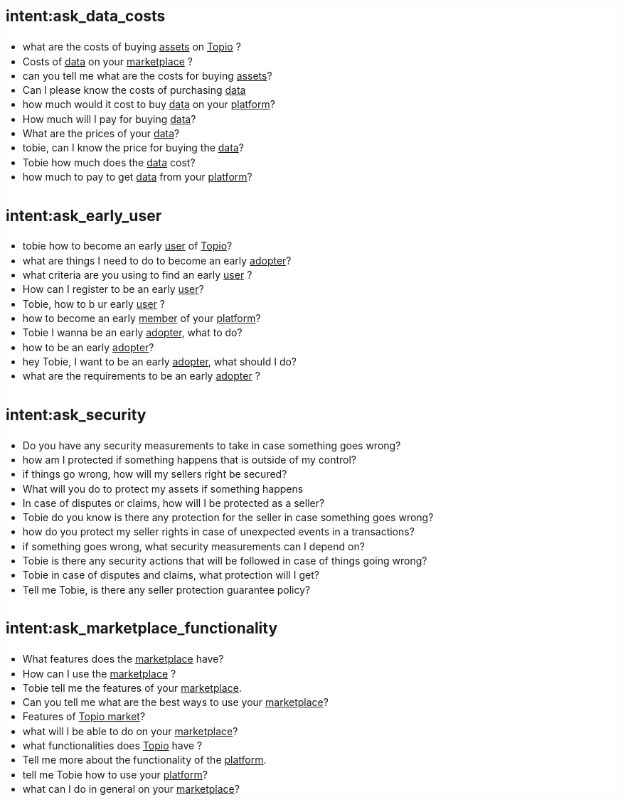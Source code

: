 ## intent:ask_data_costs
- what are the costs of buying [assets](property) on [Topio](place) ?
- Costs of [data](property) on your [marketplace](place) ?
- can you tell me what are the costs for buying [assets](property)?
- Can I please know the costs of purchasing [data](property)
- how much would it cost to buy [data](property) on your [platform](place)?
- How much will I pay for buying [data](property)?
- What are the prices of your [data](property)?
- tobie, can I know the price for buying the [data](property)?
- Tobie how much does the [data](property) cost?
- how much to pay to get [data](property) from your [platform](place)?

## intent:ask_early_user
- tobie how to become an early [user](topio_user) of [Topio](place)?
- what are things I need to do to become an early [adopter](topio_user)?
- what criteria are you using to find an early [user](topio_user) ?
- How can I register to be an early [user](topio_user)?
- Tobie, how to b ur early [user](topio_user) ?
- how to become an early [member](topio_user) of your [platform](place)?
- Tobie I wanna be an early [adopter](topio_user), what to do?
- how to be an early [adopter](topio_user)?
- hey Tobie, I want to be an early [adopter](topio_user), what should I do?
- what are the requirements to be an early [adopter](topio_user) ?

## intent:ask_security
- Do you have any security measurements to take in case something goes wrong?
- how am I protected if something happens that is outside of my control?
- if things go wrong, how will my sellers right be secured?
- What will you do to protect my assets if something happens
- In case of disputes or claims, how will I be protected as a seller?
- Tobie do you know is there any protection for the seller in case something goes wrong?
- how do you protect my seller rights in case of unexpected events in a transactions?
- if something goes wrong, what security measurements can I depend on?
- Tobie is there any security actions that will be followed in case of things going wrong?
- Tobie in case of disputes and claims, what protection will I get?
- Tell me Tobie, is there any seller protection guarantee policy?

## intent:ask_marketplace_functionality
- What features does the [marketplace](place) have?
- How can I use the [marketplace](place) ?
- Tobie tell me the features of your [marketplace](place).
- Can you tell me what are the best ways to use your [marketplace](place)?
- Features of [Topio market](place)?
- what will I be able to do on your [marketplace](place)?
- what functionalities does [Topio](place) have ?
- Tell me more about the functionality of the [platform](place).
- tell me Tobie how to use your [platform](place)?
- what can I do in general on your [marketplace](place)?
